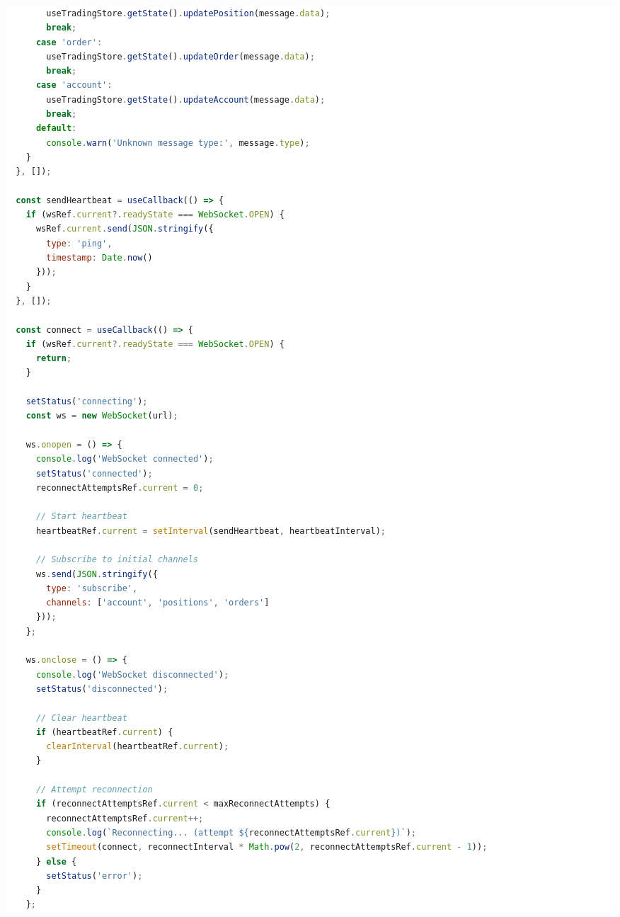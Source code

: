 ```javascript
        useTradingStore.getState().updatePosition(message.data);
        break;
      case 'order':
        useTradingStore.getState().updateOrder(message.data);
        break;
      case 'account':
        useTradingStore.getState().updateAccount(message.data);
        break;
      default:
        console.warn('Unknown message type:', message.type);
    }
  }, []);

  const sendHeartbeat = useCallback(() => {
    if (wsRef.current?.readyState === WebSocket.OPEN) {
      wsRef.current.send(JSON.stringify({
        type: 'ping',
        timestamp: Date.now()
      }));
    }
  }, []);

  const connect = useCallback(() => {
    if (wsRef.current?.readyState === WebSocket.OPEN) {
      return;
    }

    setStatus('connecting');
    const ws = new WebSocket(url);

    ws.onopen = () => {
      console.log('WebSocket connected');
      setStatus('connected');
      reconnectAttemptsRef.current = 0;

      // Start heartbeat
      heartbeatRef.current = setInterval(sendHeartbeat, heartbeatInterval);

      // Subscribe to initial channels
      ws.send(JSON.stringify({
        type: 'subscribe',
        channels: ['account', 'positions', 'orders']
      }));
    };

    ws.onclose = () => {
      console.log('WebSocket disconnected');
      setStatus('disconnected');

      // Clear heartbeat
      if (heartbeatRef.current) {
        clearInterval(heartbeatRef.current);
      }

      // Attempt reconnection
      if (reconnectAttemptsRef.current < maxReconnectAttempts) {
        reconnectAttemptsRef.current++;
        console.log(`Reconnecting... (attempt ${reconnectAttemptsRef.current})`);
        setTimeout(connect, reconnectInterval * Math.pow(2, reconnectAttemptsRef.current - 1));
      } else {
        setStatus('error');
      }
    };
```